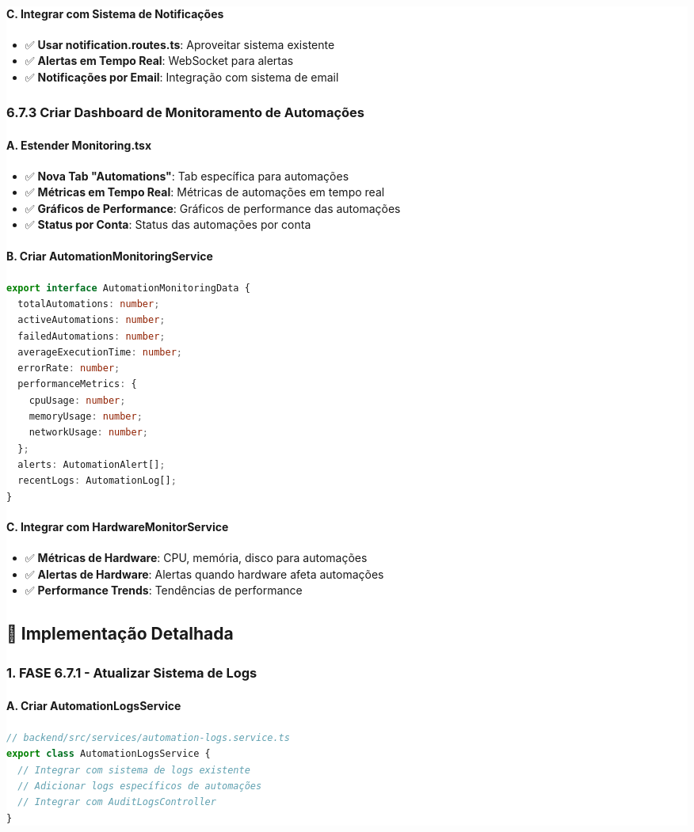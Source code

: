#### **C. Integrar com Sistema de Notificações**
- ✅ **Usar notification.routes.ts**: Aproveitar sistema existente
- ✅ **Alertas em Tempo Real**: WebSocket para alertas
- ✅ **Notificações por Email**: Integração com sistema de email

### **6.7.3 Criar Dashboard de Monitoramento de Automações**

#### **A. Estender Monitoring.tsx**
- ✅ **Nova Tab "Automations"**: Tab específica para automações
- ✅ **Métricas em Tempo Real**: Métricas de automações em tempo real
- ✅ **Gráficos de Performance**: Gráficos de performance das automações
- ✅ **Status por Conta**: Status das automações por conta

#### **B. Criar AutomationMonitoringService**
```typescript
export interface AutomationMonitoringData {
  totalAutomations: number;
  activeAutomations: number;
  failedAutomations: number;
  averageExecutionTime: number;
  errorRate: number;
  performanceMetrics: {
    cpuUsage: number;
    memoryUsage: number;
    networkUsage: number;
  };
  alerts: AutomationAlert[];
  recentLogs: AutomationLog[];
}
```

#### **C. Integrar com HardwareMonitorService**
- ✅ **Métricas de Hardware**: CPU, memória, disco para automações
- ✅ **Alertas de Hardware**: Alertas quando hardware afeta automações
- ✅ **Performance Trends**: Tendências de performance

## 🔧 **Implementação Detalhada**

### **1. FASE 6.7.1 - Atualizar Sistema de Logs**

#### **A. Criar AutomationLogsService**
```typescript
// backend/src/services/automation-logs.service.ts
export class AutomationLogsService {
  // Integrar com sistema de logs existente
  // Adicionar logs específicos de automações
  // Integrar com AuditLogsController
}
```
